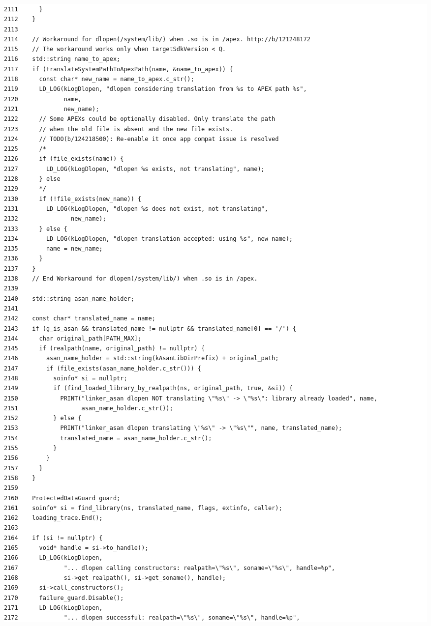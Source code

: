 ```
2111      }
2112    }
2113 
2114    // Workaround for dlopen(/system/lib/) when .so is in /apex. http://b/121248172
2115    // The workaround works only when targetSdkVersion < Q.
2116    std::string name_to_apex;
2117    if (translateSystemPathToApexPath(name, &name_to_apex)) {
2118      const char* new_name = name_to_apex.c_str();
2119      LD_LOG(kLogDlopen, "dlopen considering translation from %s to APEX path %s",
2120             name,
2121             new_name);
2122      // Some APEXs could be optionally disabled. Only translate the path
2123      // when the old file is absent and the new file exists.
2124      // TODO(b/124218500): Re-enable it once app compat issue is resolved
2125      /*
2126      if (file_exists(name)) {
2127        LD_LOG(kLogDlopen, "dlopen %s exists, not translating", name);
2128      } else
2129      */
2130      if (!file_exists(new_name)) {
2131        LD_LOG(kLogDlopen, "dlopen %s does not exist, not translating",
2132               new_name);
2133      } else {
2134        LD_LOG(kLogDlopen, "dlopen translation accepted: using %s", new_name);
2135        name = new_name;
2136      }
2137    }
2138    // End Workaround for dlopen(/system/lib/) when .so is in /apex.
2139 
2140    std::string asan_name_holder;
2141 
2142    const char* translated_name = name;
2143    if (g_is_asan && translated_name != nullptr && translated_name[0] == '/') {
2144      char original_path[PATH_MAX];
2145      if (realpath(name, original_path) != nullptr) {
2146        asan_name_holder = std::string(kAsanLibDirPrefix) + original_path;
2147        if (file_exists(asan_name_holder.c_str())) {
2148          soinfo* si = nullptr;
2149          if (find_loaded_library_by_realpath(ns, original_path, true, &si)) {
2150            PRINT("linker_asan dlopen NOT translating \"%s\" -> \"%s\": library already loaded", name,
2151                  asan_name_holder.c_str());
2152          } else {
2153            PRINT("linker_asan dlopen translating \"%s\" -> \"%s\"", name, translated_name);
2154            translated_name = asan_name_holder.c_str();
2155          }
2156        }
2157      }
2158    }
2159 
2160    ProtectedDataGuard guard;
2161    soinfo* si = find_library(ns, translated_name, flags, extinfo, caller);
2162    loading_trace.End();
2163 
2164    if (si != nullptr) {
2165      void* handle = si->to_handle();
2166      LD_LOG(kLogDlopen,
2167             "... dlopen calling constructors: realpath=\"%s\", soname=\"%s\", handle=%p",
2168             si->get_realpath(), si->get_soname(), handle);
2169      si->call_constructors();
2170      failure_guard.Disable();
2171      LD_LOG(kLogDlopen,
2172             "... dlopen successful: realpath=\"%s\", soname=\"%s\", handle=%p",
```